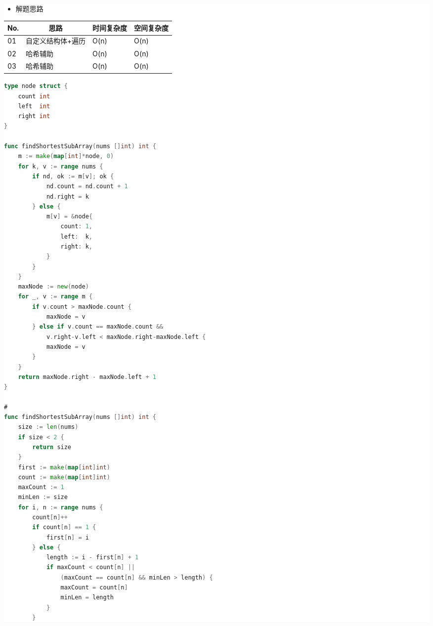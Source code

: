 - 解题思路

| No.  | 思路              | 时间复杂度 | 空间复杂度 |
| ---- | ----------------- | ---------- | ---------- |
| 01   | 自定义结构体+遍历 | O(n)       | O(n)       |
| 02   | 哈希辅助          | O(n)       | O(n)       |
| 03   | 哈希辅助          | O(n)       | O(n)       |

```go
type node struct {
	count int
	left  int
	right int
}

func findShortestSubArray(nums []int) int {
	m := make(map[int]*node, 0)
	for k, v := range nums {
		if nd, ok := m[v]; ok {
			nd.count = nd.count + 1
			nd.right = k
		} else {
			m[v] = &node{
				count: 1,
				left:  k,
				right: k,
			}
		}
	}
	maxNode := new(node)
	for _, v := range m {
		if v.count > maxNode.count {
			maxNode = v
		} else if v.count == maxNode.count && 
			v.right-v.left < maxNode.right-maxNode.left {
			maxNode = v
		}
	}
	return maxNode.right - maxNode.left + 1
}

#
func findShortestSubArray(nums []int) int {
	size := len(nums)
	if size < 2 {
		return size
	}
	first := make(map[int]int)
	count := make(map[int]int)
	maxCount := 1
	minLen := size
	for i, n := range nums {
		count[n]++
		if count[n] == 1 {
			first[n] = i
		} else {
			length := i - first[n] + 1
			if maxCount < count[n] ||
				(maxCount == count[n] && minLen > length) {
				maxCount = count[n]
				minLen = length
			}
		}
```